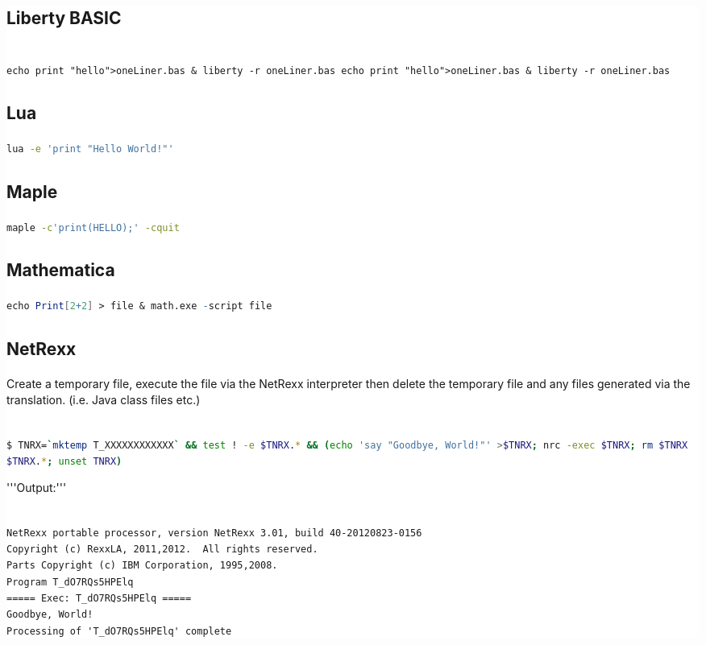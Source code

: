 

## Liberty BASIC


```lb

echo print "hello">oneLiner.bas & liberty -r oneLiner.bas echo print "hello">oneLiner.bas & liberty -r oneLiner.bas

```




## Lua


```bash
lua -e 'print "Hello World!"'
```



## Maple


```bash
maple -c'print(HELLO);' -cquit
```



## Mathematica


```Mathematica
echo Print[2+2] > file & math.exe -script file
```



## NetRexx

Create a temporary file, execute the file via the NetRexx interpreter then delete the temporary file and any files generated via the translation.  (i.e. Java class files etc.)

```bash

$ TNRX=`mktemp T_XXXXXXXXXXXX` && test ! -e $TNRX.* && (echo 'say "Goodbye, World!"' >$TNRX; nrc -exec $TNRX; rm $TNRX $TNRX.*; unset TNRX)

```


'''Output:'''

```txt

NetRexx portable processor, version NetRexx 3.01, build 40-20120823-0156
Copyright (c) RexxLA, 2011,2012.  All rights reserved.
Parts Copyright (c) IBM Corporation, 1995,2008.
Program T_dO7RQs5HPElq
===== Exec: T_dO7RQs5HPElq =====
Goodbye, World!
Processing of 'T_dO7RQs5HPElq' complete

```
